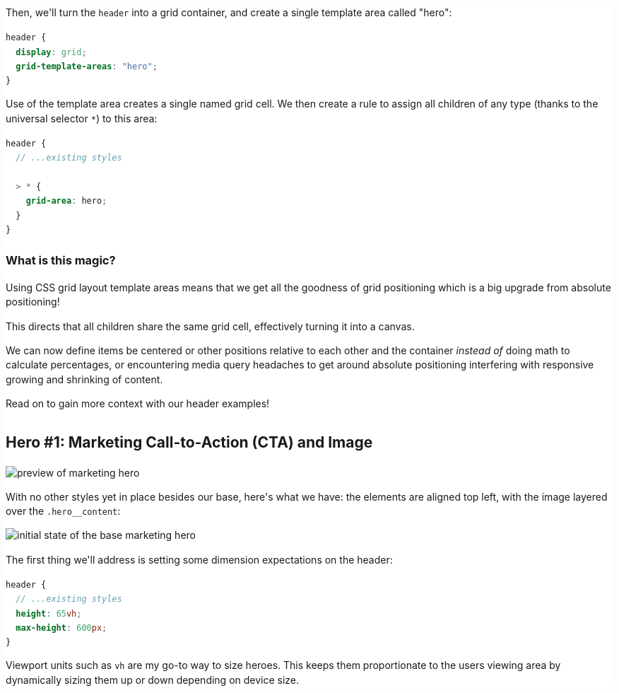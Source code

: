 Then, we'll turn the `header` into a grid container, and create a single template area called "hero":

```scss
header {
  display: grid;
  grid-template-areas: "hero";
}
```

Use of the template area creates a single named grid cell. We then create a rule to assign all children of any type (thanks to the universal selector `*`) to this area:

```scss
header {
  // ...existing styles

  > * {
    grid-area: hero;
  }
}
```

### What is this magic?

Using CSS grid layout template areas means that we get all the goodness of grid positioning which is a big upgrade from absolute positioning!

This directs that all children share the same grid cell, effectively turning it into a canvas.

We can now define items be centered or other positions relative to each other and the container _instead of_ doing math to calculate percentages, or encountering media query headaches to get around absolute positioning interfering with responsive growing and shrinking of content.

Read on to gain more context with our header examples!

## Hero #1: Marketing Call-to-Action (CTA) and Image

![preview of marketing hero](https://dev-to-uploads.s3.amazonaws.com/i/z56fftywzc8qgq5xm00m.png)

With no other styles yet in place besides our base, here's what we have: the elements are aligned top left, with the image layered over the `.hero__content`:

![initial state of the base marketing hero](https://dev-to-uploads.s3.amazonaws.com/i/dg2w0otsiww9bxpl79oq.png)

The first thing we'll address is setting some dimension expectations on the header:

```scss
header {
  // ...existing styles
  height: 65vh;
  max-height: 600px;
}
```

Viewport units such as `vh` are my go-to way to size heroes. This keeps them proportionate to the users viewing area by dynamically sizing them up or down depending on device size.
